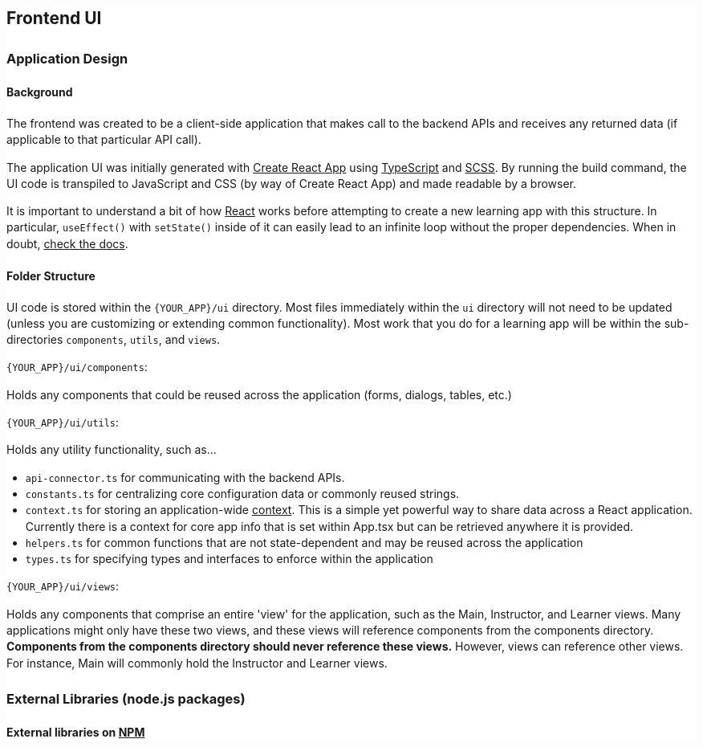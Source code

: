
## Frontend UI

### Application Design

#### **Background**

The frontend was created to be a client-side application that makes call to the backend APIs and receives any returned data (if applicable to that particular API call).

The application UI was initially generated with [Create React App](https://create-react-app.dev/) using [TypeScript](https://www.typescriptlang.org/) and [SCSS](https://sass-lang.com/). By running the build command, the UI code is transpiled to JavaScript and CSS (by way of Create React App) and made readable by a browser.

It is important to understand a bit of how [React](https://reactjs.org/) works before attempting to create a new learning app with this structure. In particular, `useEffect()` with `setState()` inside of it can easily lead to an infinite loop without the proper dependencies. When in doubt, [check the docs](https://reactjs.org/docs/hooks-effect.html).

#### **Folder Structure**

UI code is stored within the `{YOUR_APP}/ui` directory. Most files immediately within the `ui` directory will not need to be updated (unless you are customizing or extending common functionality). Most work that you do for a learning app will be within the sub-directories `components`, `utils`, and `views`.

`{YOUR_APP}/ui/components`:

Holds any components that could be reused across the application (forms, dialogs, tables, etc.)

`{YOUR_APP}/ui/utils`:

Holds any utility functionality, such as...

- `api-connector.ts` for communicating with the backend APIs.
- `constants.ts` for centralizing core configuration data or commonly reused strings.
- `context.ts` for storing an application-wide [context](https://reactjs.org/docs/context.html). This is a simple yet powerful way to share data across a React application. Currently there is a context for core app info that is set within App.tsx but can be retrieved anywhere it is provided.
- `helpers.ts` for common functions that are not state-dependent and may be reused across the application
- `types.ts` for specifying types and interfaces to enforce within the application

`{YOUR_APP}/ui/views`:

Holds any components that comprise an entire 'view' for the application, such as the Main, Instructor, and Learner views. Many applications might only have these two views, and these views will reference components from the components directory. **Components from the components directory should never reference these views.** However, views can reference other views. For instance, Main will commonly hold the Instructor and Learner views.

### External Libraries (node.js packages)

#### **External libraries on [NPM](https://www.npmjs.com/)**
